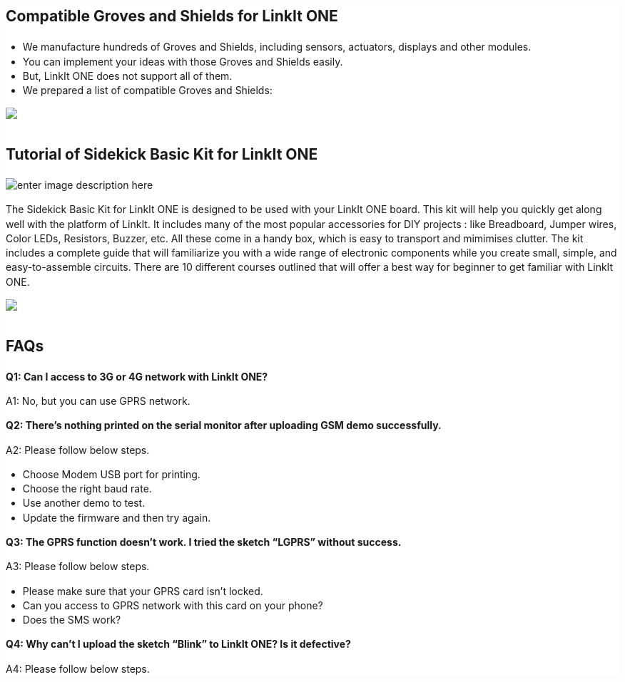 ## Compatible Groves and Shields for LinkIt ONE

- We manufacture hundreds of Groves and Shields, including sensors, actuators, displays and other modules.
- You can implement your ideas with those Groves and Shields easily.
- But, LinkIt ONE does not support all of them.
- We prepared a list of compatible Groves and Shields:

[![](https://files.seeedstudio.com/wiki/Linkit-ONE/image/400px-Compatible_Groves_and_Shields_for_LinkIt_ONE.png)](https://files.seeedstudio.com/wiki/Linkit_ONE/resource/LinkIt_ONE_Comparability_Test.xlsx)

## Tutorial of Sidekick Basic Kit for LinkIt ONE

![enter image description here](https://files.seeedstudio.com/wiki/Linkit_ONE/image/350px-LinkitONESidebox.jpg)

The Sidekick Basic Kit for LinkIt ONE is designed to be used with your LinkIt ONE board. This kit will help you quickly get along well with the platform of LinkIt. It includes many of the most popular accessories for DIY projects : like Breadboard, Jumper wires, Color LEDs, Resistors, Buzzer, etc. All these come in a handy box, which is easy to transport and mimimises clutter. The kit includes a complete guide that will familiarize you with a wide range of electronic components while you create small, simple, and easy-to-assemble circuits. There are 10 different courses outlined that will offer a best way for beginner to get familiar with LinkIt ONE.

[![](https://files.seeedstudio.com/wiki/Seeed-WiKi/docs/images/get_one_now.png)](https://www.seeedstudio.com/item_detail.html?p_id=2027)



## FAQs

**Q1: Can I access to 3G or 4G network with LinkIt ONE?**

A1: No, but you can use GPRS network.

**Q2: There’s nothing printed on the serial monitor after uploading GSM demo successfully.**

A2: Please follow below steps.

- Choose Modem USB port for printing.
- Choose the right baud rate.
- Use another demo to test.
- Update the firmware and then try again.

**Q3: The GPRS function doesn’t work. I tried the sketch “LGPRS” without success.**

A3: Please follow below steps.

- Please make sure that your GPRS card isn’t locked.
- Can you access to GPRS network with this card on your phone?
- Does the SMS work?

**Q4: Why can’t I upload the sketch “Blink” to LinkIt ONE? Is it defective?**

A4: Please follow below steps.
